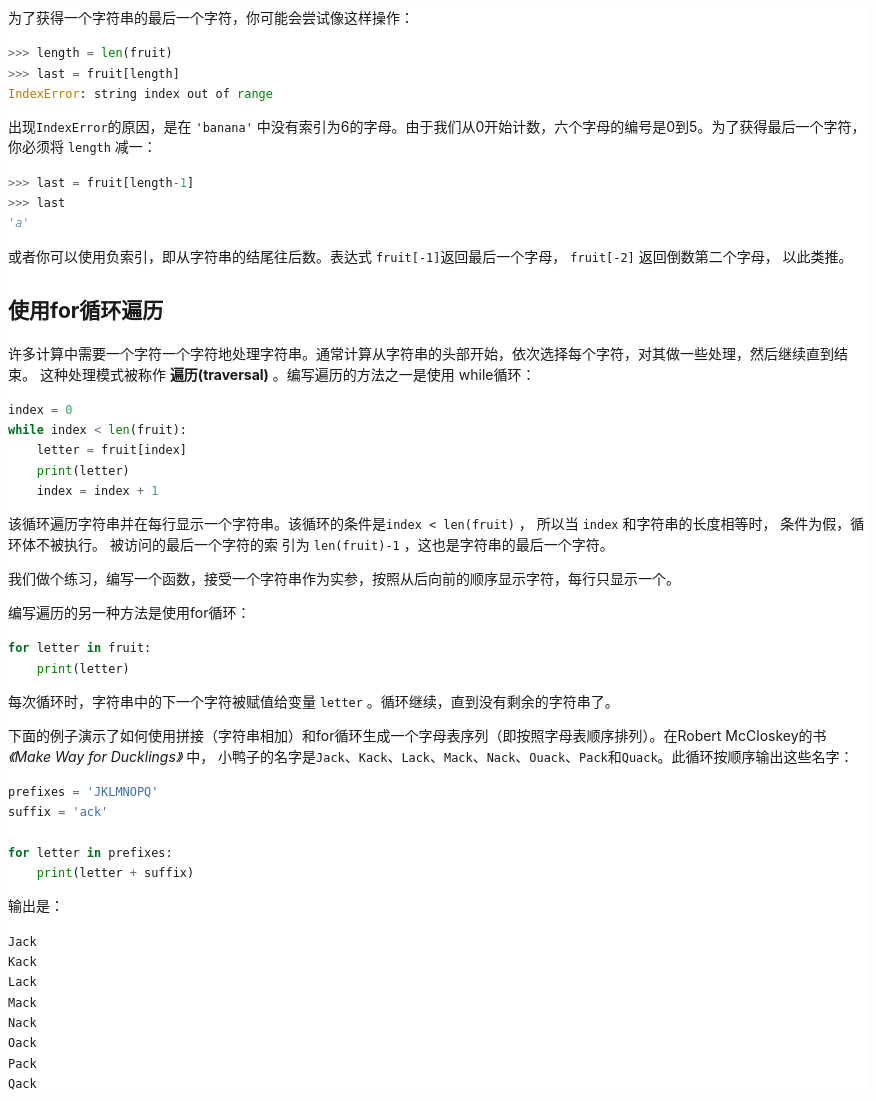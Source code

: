 为了获得一个字符串的最后一个字符，你可能会尝试像这样操作：

```python
>>> length = len(fruit)
>>> last = fruit[length]
IndexError: string index out of range
```

出现`IndexError`的原因，是在 `'banana'` 中没有索引为6的字母。由于我们从0开始计数，六个字母的编号是0到5。为了获得最后一个字符，你必须将 `length` 减一：

```python
>>> last = fruit[length-1]
>>> last
'a'
```

或者你可以使用负索引，即从字符串的结尾往后数。表达式 `fruit[-1]`返回最后一个字母， `fruit[-2]` 返回倒数第二个字母， 以此类推。

## 使用for循环遍历

许多计算中需要一个字符一个字符地处理字符串。通常计算从字符串的头部开始，依次选择每个字符，对其做一些处理，然后继续直到结束。 这种处理模式被称作 **遍历(traversal)** 。编写遍历的方法之一是使用 while循环：

```python
index = 0
while index < len(fruit):
    letter = fruit[index]
    print(letter)
    index = index + 1
```

该循环遍历字符串并在每行显示一个字符串。该循环的条件是`index < len(fruit)` ， 所以当 `index` 和字符串的长度相等时， 条件为假，循环体不被执行。 被访问的最后一个字符的索 引为 `len(fruit)-1` ，这也是字符串的最后一个字符。

我们做个练习，编写一个函数，接受一个字符串作为实参，按照从后向前的顺序显示字符，每行只显示一个。

编写遍历的另一种方法是使用for循环：

```python
for letter in fruit:
    print(letter)
```

每次循环时，字符串中的下一个字符被赋值给变量 `letter` 。循环继续，直到没有剩余的字符串了。

下面的例子演示了如何使用拼接（字符串相加）和for循环生成一个字母表序列（即按照字母表顺序排列）。在Robert McCloskey的书 *《Make Way for Ducklings》* 中， 小鸭子的名字是`Jack`、`Kack`、`Lack`、`Mack`、`Nack`、`Ouack`、`Pack`和`Quack`。此循环按顺序输出这些名字：

```python
prefixes = 'JKLMNOPQ'
suffix = 'ack'

for letter in prefixes:
    print(letter + suffix)
```

输出是：

```python
Jack
Kack
Lack
Mack
Nack
Oack
Pack
Qack
```
